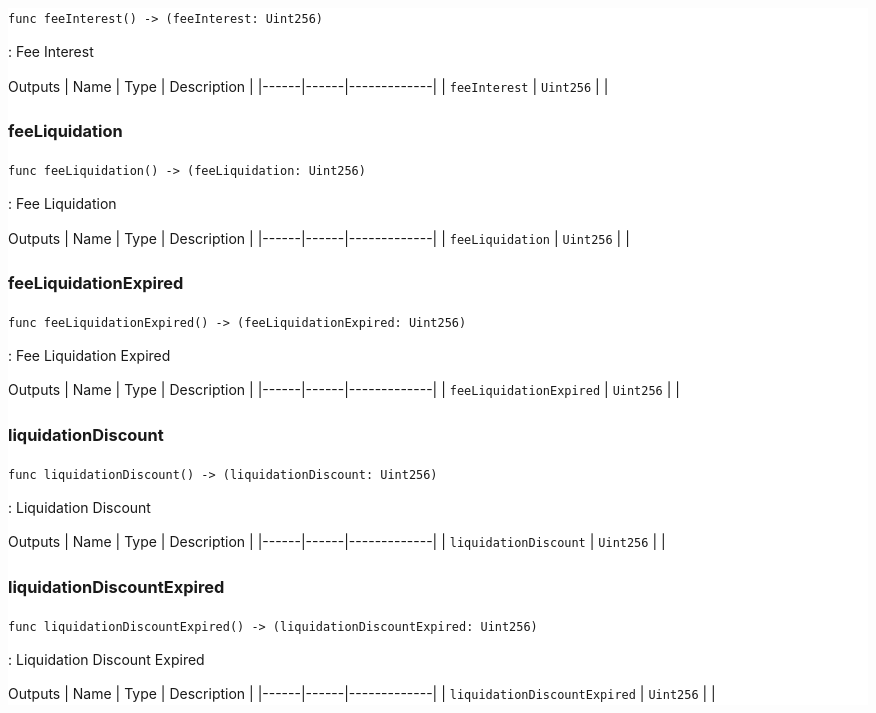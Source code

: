 `func feeInterest() -> (feeInterest: Uint256)`

: Fee Interest


Outputs
| Name | Type | Description |
|------|------|-------------|
| `feeInterest` | `Uint256` |    |

### feeLiquidation

`func feeLiquidation() -> (feeLiquidation: Uint256)`

: Fee Liquidation


Outputs
| Name | Type | Description |
|------|------|-------------|
| `feeLiquidation` | `Uint256` |    |

### feeLiquidationExpired

`func feeLiquidationExpired() -> (feeLiquidationExpired: Uint256)`

: Fee Liquidation Expired


Outputs
| Name | Type | Description |
|------|------|-------------|
| `feeLiquidationExpired` | `Uint256` |    |

### liquidationDiscount

`func liquidationDiscount() -> (liquidationDiscount: Uint256)`

: Liquidation Discount


Outputs
| Name | Type | Description |
|------|------|-------------|
| `liquidationDiscount` | `Uint256` |    |

### liquidationDiscountExpired

`func liquidationDiscountExpired() -> (liquidationDiscountExpired: Uint256)`

: Liquidation Discount Expired


Outputs
| Name | Type | Description |
|------|------|-------------|
| `liquidationDiscountExpired` | `Uint256` |    |
